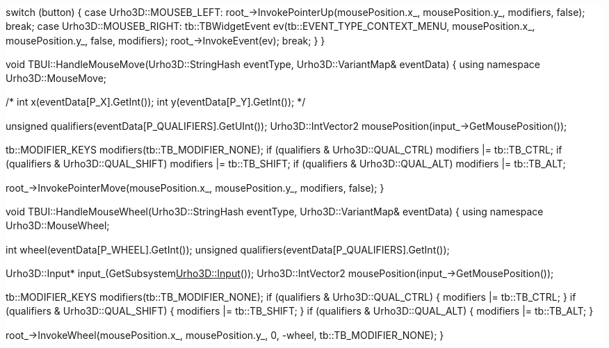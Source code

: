   switch (button) {
  case Urho3D::MOUSEB_LEFT:
    root_->InvokePointerUp(mousePosition.x_, mousePosition.y_, modifiers, false);
    break;
  case Urho3D::MOUSEB_RIGHT:
    tb::TBWidgetEvent ev(tb::EVENT_TYPE_CONTEXT_MENU, mousePosition.x_, mousePosition.y_, false, modifiers);
    root_->InvokeEvent(ev);
    break;
  }
}

void TBUI::HandleMouseMove(Urho3D::StringHash eventType, Urho3D::VariantMap& eventData) {
  using namespace Urho3D::MouseMove;

/*
  int x(eventData[P_X].GetInt());
  int y(eventData[P_Y].GetInt());
*/

  unsigned qualifiers(eventData[P_QUALIFIERS].GetUInt());
  Urho3D::IntVector2 mousePosition(input_->GetMousePosition());

  tb::MODIFIER_KEYS modifiers(tb::TB_MODIFIER_NONE);
  if (qualifiers & Urho3D::QUAL_CTRL)
    modifiers |= tb::TB_CTRL;
  if (qualifiers & Urho3D::QUAL_SHIFT)
    modifiers |= tb::TB_SHIFT;
  if (qualifiers & Urho3D::QUAL_ALT)
    modifiers |= tb::TB_ALT;

  root_->InvokePointerMove(mousePosition.x_, mousePosition.y_, modifiers, false);
}

void TBUI::HandleMouseWheel(Urho3D::StringHash eventType, Urho3D::VariantMap& eventData) {
  using namespace Urho3D::MouseWheel;

  int wheel(eventData[P_WHEEL].GetInt());
  unsigned qualifiers(eventData[P_QUALIFIERS].GetInt());

  Urho3D::Input* input_(GetSubsystem<Urho3D::Input>());
  Urho3D::IntVector2 mousePosition(input_->GetMousePosition());

  tb::MODIFIER_KEYS modifiers(tb::TB_MODIFIER_NONE);
  if (qualifiers & Urho3D::QUAL_CTRL) {
    modifiers |= tb::TB_CTRL;
  }
  if (qualifiers & Urho3D::QUAL_SHIFT) {
    modifiers |= tb::TB_SHIFT;
  }
  if (qualifiers & Urho3D::QUAL_ALT) {
    modifiers |= tb::TB_ALT;
  }

  root_->InvokeWheel(mousePosition.x_, mousePosition.y_, 0, -wheel, tb::TB_MODIFIER_NONE);
}
